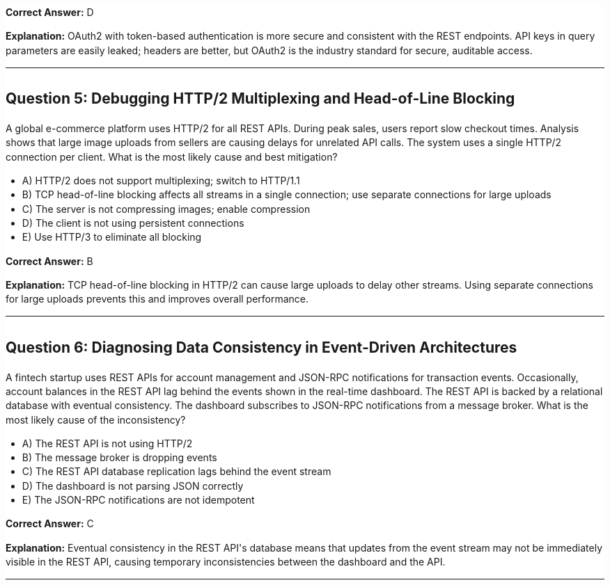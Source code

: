 **Correct Answer:** D

**Explanation:**
OAuth2 with token-based authentication is more secure and consistent with the REST endpoints. API keys in query parameters are easily leaked; headers are better, but OAuth2 is the industry standard for secure, auditable access.

---

## Question 5: Debugging HTTP/2 Multiplexing and Head-of-Line Blocking

A global e-commerce platform uses HTTP/2 for all REST APIs. During peak sales, users report slow checkout times. Analysis shows that large image uploads from sellers are causing delays for unrelated API calls. The system uses a single HTTP/2 connection per client. What is the most likely cause and best mitigation?

- A) HTTP/2 does not support multiplexing; switch to HTTP/1.1
- B) TCP head-of-line blocking affects all streams in a single connection; use separate connections for large uploads
- C) The server is not compressing images; enable compression
- D) The client is not using persistent connections
- E) Use HTTP/3 to eliminate all blocking

**Correct Answer:** B

**Explanation:**
TCP head-of-line blocking in HTTP/2 can cause large uploads to delay other streams. Using separate connections for large uploads prevents this and improves overall performance.

---

## Question 6: Diagnosing Data Consistency in Event-Driven Architectures

A fintech startup uses REST APIs for account management and JSON-RPC notifications for transaction events. Occasionally, account balances in the REST API lag behind the events shown in the real-time dashboard. The REST API is backed by a relational database with eventual consistency. The dashboard subscribes to JSON-RPC notifications from a message broker. What is the most likely cause of the inconsistency?

- A) The REST API is not using HTTP/2
- B) The message broker is dropping events
- C) The REST API database replication lags behind the event stream
- D) The dashboard is not parsing JSON correctly
- E) The JSON-RPC notifications are not idempotent

**Correct Answer:** C

**Explanation:**
Eventual consistency in the REST API's database means that updates from the event stream may not be immediately visible in the REST API, causing temporary inconsistencies between the dashboard and the API.

---
